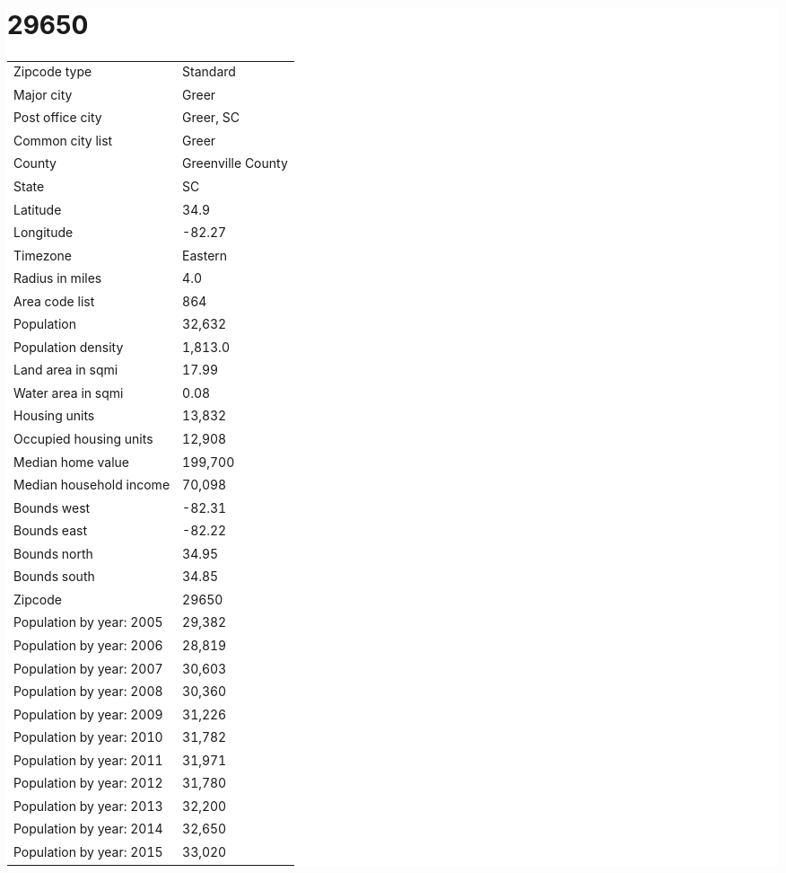 29650
=====
|||
|--|--|
|Zipcode type|Standard|
|Major city|Greer|
|Post office city|Greer, SC|
|Common city list|Greer|
|County|Greenville County|
|State|SC|
|Latitude|34.9|
|Longitude|-82.27|
|Timezone|Eastern|
|Radius in miles|4.0|
|Area code list|864|
|Population|32,632|
|Population density|1,813.0|
|Land area in sqmi|17.99|
|Water area in sqmi|0.08|
|Housing units|13,832|
|Occupied housing units|12,908|
|Median home value|199,700|
|Median household income|70,098|
|Bounds west|-82.31|
|Bounds east|-82.22|
|Bounds north|34.95|
|Bounds south|34.85|
|Zipcode|29650|
|Population by year: 2005|29,382|
|Population by year: 2006|28,819|
|Population by year: 2007|30,603|
|Population by year: 2008|30,360|
|Population by year: 2009|31,226|
|Population by year: 2010|31,782|
|Population by year: 2011|31,971|
|Population by year: 2012|31,780|
|Population by year: 2013|32,200|
|Population by year: 2014|32,650|
|Population by year: 2015|33,020|